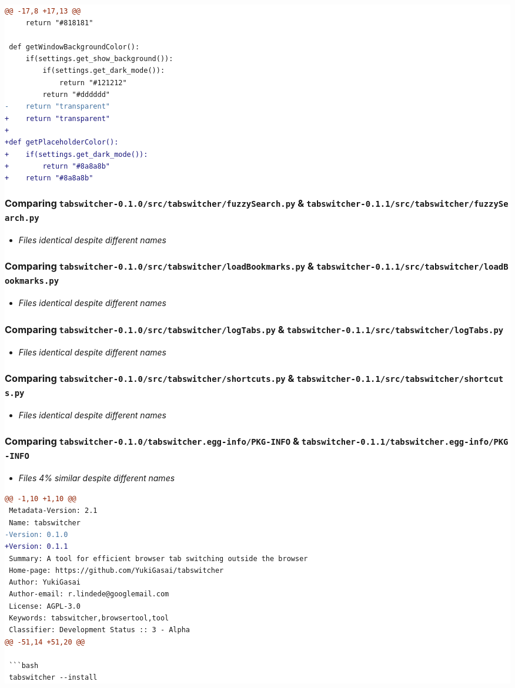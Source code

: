 ```diff
@@ -17,8 +17,13 @@
     return "#818181"
 
 def getWindowBackgroundColor():
     if(settings.get_show_background()):
         if(settings.get_dark_mode()):
             return "#121212"
         return "#dddddd"
-    return "transparent"
+    return "transparent"
+
+def getPlaceholderColor():
+    if(settings.get_dark_mode()):
+        return "#8a8a8b"
+    return "#8a8a8b"
```

### Comparing `tabswitcher-0.1.0/src/tabswitcher/fuzzySearch.py` & `tabswitcher-0.1.1/src/tabswitcher/fuzzySearch.py`

 * *Files identical despite different names*

### Comparing `tabswitcher-0.1.0/src/tabswitcher/loadBookmarks.py` & `tabswitcher-0.1.1/src/tabswitcher/loadBookmarks.py`

 * *Files identical despite different names*

### Comparing `tabswitcher-0.1.0/src/tabswitcher/logTabs.py` & `tabswitcher-0.1.1/src/tabswitcher/logTabs.py`

 * *Files identical despite different names*

### Comparing `tabswitcher-0.1.0/src/tabswitcher/shortcuts.py` & `tabswitcher-0.1.1/src/tabswitcher/shortcuts.py`

 * *Files identical despite different names*

### Comparing `tabswitcher-0.1.0/tabswitcher.egg-info/PKG-INFO` & `tabswitcher-0.1.1/tabswitcher.egg-info/PKG-INFO`

 * *Files 4% similar despite different names*

```diff
@@ -1,10 +1,10 @@
 Metadata-Version: 2.1
 Name: tabswitcher
-Version: 0.1.0
+Version: 0.1.1
 Summary: A tool for efficient browser tab switching outside the browser
 Home-page: https://github.com/YukiGasai/tabswitcher
 Author: YukiGasai
 Author-email: r.lindede@googlemail.com
 License: AGPL-3.0
 Keywords: tabswitcher,browsertool,tool
 Classifier: Development Status :: 3 - Alpha
@@ -51,14 +51,20 @@
 
 ```bash
 tabswitcher --install
 ```
 